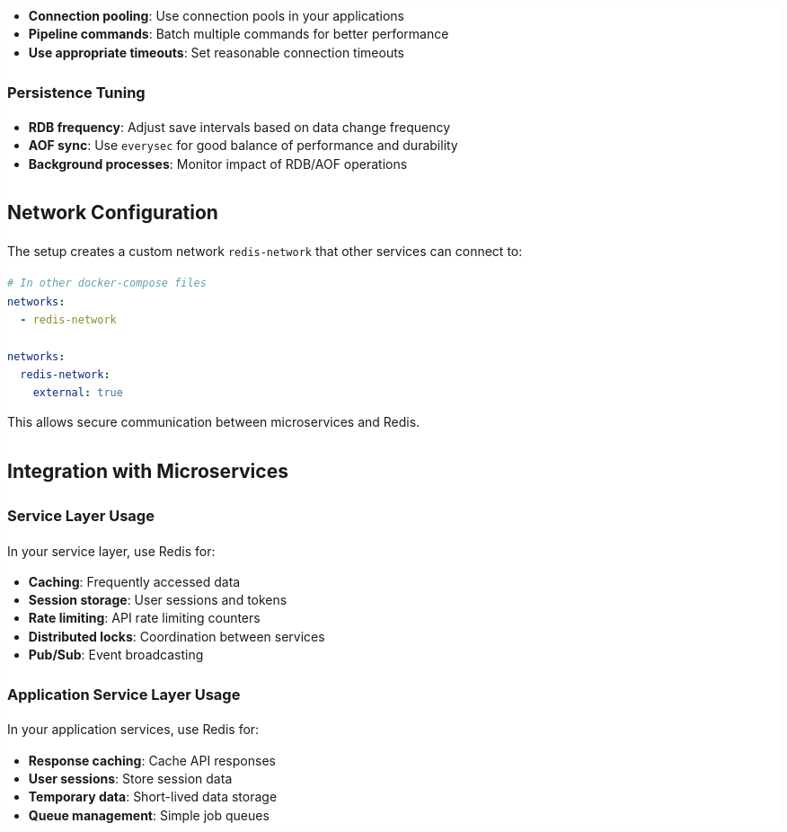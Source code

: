 - **Connection pooling**: Use connection pools in your applications
- **Pipeline commands**: Batch multiple commands for better performance
- **Use appropriate timeouts**: Set reasonable connection timeouts

### Persistence Tuning

- **RDB frequency**: Adjust save intervals based on data change frequency
- **AOF sync**: Use `everysec` for good balance of performance and durability
- **Background processes**: Monitor impact of RDB/AOF operations

## Network Configuration

The setup creates a custom network `redis-network` that other services can connect to:

```yaml
# In other docker-compose files
networks:
  - redis-network

networks:
  redis-network:
    external: true
```

This allows secure communication between microservices and Redis.

## Integration with Microservices

### Service Layer Usage

In your service layer, use Redis for:
- **Caching**: Frequently accessed data
- **Session storage**: User sessions and tokens
- **Rate limiting**: API rate limiting counters
- **Distributed locks**: Coordination between services
- **Pub/Sub**: Event broadcasting

### Application Service Layer Usage

In your application services, use Redis for:
- **Response caching**: Cache API responses
- **User sessions**: Store session data
- **Temporary data**: Short-lived data storage
- **Queue management**: Simple job queues
